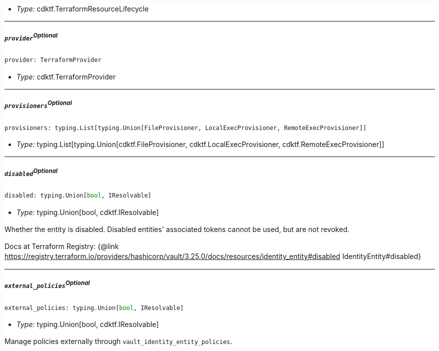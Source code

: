 - *Type:* cdktf.TerraformResourceLifecycle

---

##### `provider`<sup>Optional</sup> <a name="provider" id="@cdktf/provider-vault.identityEntity.IdentityEntityConfig.property.provider"></a>

```python
provider: TerraformProvider
```

- *Type:* cdktf.TerraformProvider

---

##### `provisioners`<sup>Optional</sup> <a name="provisioners" id="@cdktf/provider-vault.identityEntity.IdentityEntityConfig.property.provisioners"></a>

```python
provisioners: typing.List[typing.Union[FileProvisioner, LocalExecProvisioner, RemoteExecProvisioner]]
```

- *Type:* typing.List[typing.Union[cdktf.FileProvisioner, cdktf.LocalExecProvisioner, cdktf.RemoteExecProvisioner]]

---

##### `disabled`<sup>Optional</sup> <a name="disabled" id="@cdktf/provider-vault.identityEntity.IdentityEntityConfig.property.disabled"></a>

```python
disabled: typing.Union[bool, IResolvable]
```

- *Type:* typing.Union[bool, cdktf.IResolvable]

Whether the entity is disabled. Disabled entities' associated tokens cannot be used, but are not revoked.

Docs at Terraform Registry: {@link https://registry.terraform.io/providers/hashicorp/vault/3.25.0/docs/resources/identity_entity#disabled IdentityEntity#disabled}

---

##### `external_policies`<sup>Optional</sup> <a name="external_policies" id="@cdktf/provider-vault.identityEntity.IdentityEntityConfig.property.externalPolicies"></a>

```python
external_policies: typing.Union[bool, IResolvable]
```

- *Type:* typing.Union[bool, cdktf.IResolvable]

Manage policies externally through `vault_identity_entity_policies`.
